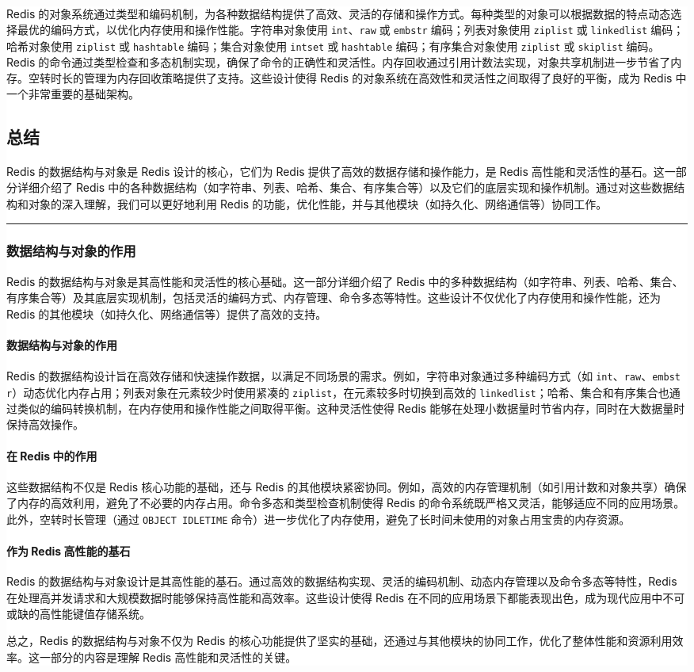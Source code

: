 

Redis 的对象系统通过类型和编码机制，为各种数据结构提供了高效、灵活的存储和操作方式。每种类型的对象可以根据数据的特点动态选择最优的编码方式，以优化内存使用和操作性能。字符串对象使用 `int`、`raw` 或 `embstr` 编码；列表对象使用 `ziplist` 或 `linkedlist` 编码；哈希对象使用 `ziplist` 或 `hashtable` 编码；集合对象使用 `intset` 或 `hashtable` 编码；有序集合对象使用 `ziplist` 或 `skiplist` 编码。Redis 的命令通过类型检查和多态机制实现，确保了命令的正确性和灵活性。内存回收通过引用计数法实现，对象共享机制进一步节省了内存。空转时长的管理为内存回收策略提供了支持。这些设计使得 Redis 的对象系统在高效性和灵活性之间取得了良好的平衡，成为 Redis 中一个非常重要的基础架构。



## 总结

Redis 的数据结构与对象是 Redis 设计的核心，它们为 Redis 提供了高效的数据存储和操作能力，是 Redis 高性能和灵活性的基石。这一部分详细介绍了 Redis 中的各种数据结构（如字符串、列表、哈希、集合、有序集合等）以及它们的底层实现和操作机制。通过对这些数据结构和对象的深入理解，我们可以更好地利用 Redis 的功能，优化性能，并与其他模块（如持久化、网络通信等）协同工作。

------

### 数据结构与对象的作用

Redis 的数据结构与对象是其高性能和灵活性的核心基础。这一部分详细介绍了 Redis 中的多种数据结构（如字符串、列表、哈希、集合、有序集合等）及其底层实现机制，包括灵活的编码方式、内存管理、命令多态等特性。这些设计不仅优化了内存使用和操作性能，还为 Redis 的其他模块（如持久化、网络通信等）提供了高效的支持。

#### 数据结构与对象的作用

Redis 的数据结构设计旨在高效存储和快速操作数据，以满足不同场景的需求。例如，字符串对象通过多种编码方式（如 `int`、`raw`、`embstr`）动态优化内存占用；列表对象在元素较少时使用紧凑的 `ziplist`，在元素较多时切换到高效的 `linkedlist`；哈希、集合和有序集合也通过类似的编码转换机制，在内存使用和操作性能之间取得平衡。这种灵活性使得 Redis 能够在处理小数据量时节省内存，同时在大数据量时保持高效操作。

#### 在 Redis 中的作用

这些数据结构不仅是 Redis 核心功能的基础，还与 Redis 的其他模块紧密协同。例如，高效的内存管理机制（如引用计数和对象共享）确保了内存的高效利用，避免了不必要的内存占用。命令多态和类型检查机制使得 Redis 的命令系统既严格又灵活，能够适应不同的应用场景。此外，空转时长管理（通过 `OBJECT IDLETIME` 命令）进一步优化了内存使用，避免了长时间未使用的对象占用宝贵的内存资源。

#### 作为 Redis 高性能的基石

Redis 的数据结构与对象设计是其高性能的基石。通过高效的数据结构实现、灵活的编码机制、动态内存管理以及命令多态等特性，Redis 在处理高并发请求和大规模数据时能够保持高性能和高效率。这些设计使得 Redis 在不同的应用场景下都能表现出色，成为现代应用中不可或缺的高性能键值存储系统。

总之，Redis 的数据结构与对象不仅为 Redis 的核心功能提供了坚实的基础，还通过与其他模块的协同工作，优化了整体性能和资源利用效率。这一部分的内容是理解 Redis 高性能和灵活性的关键。